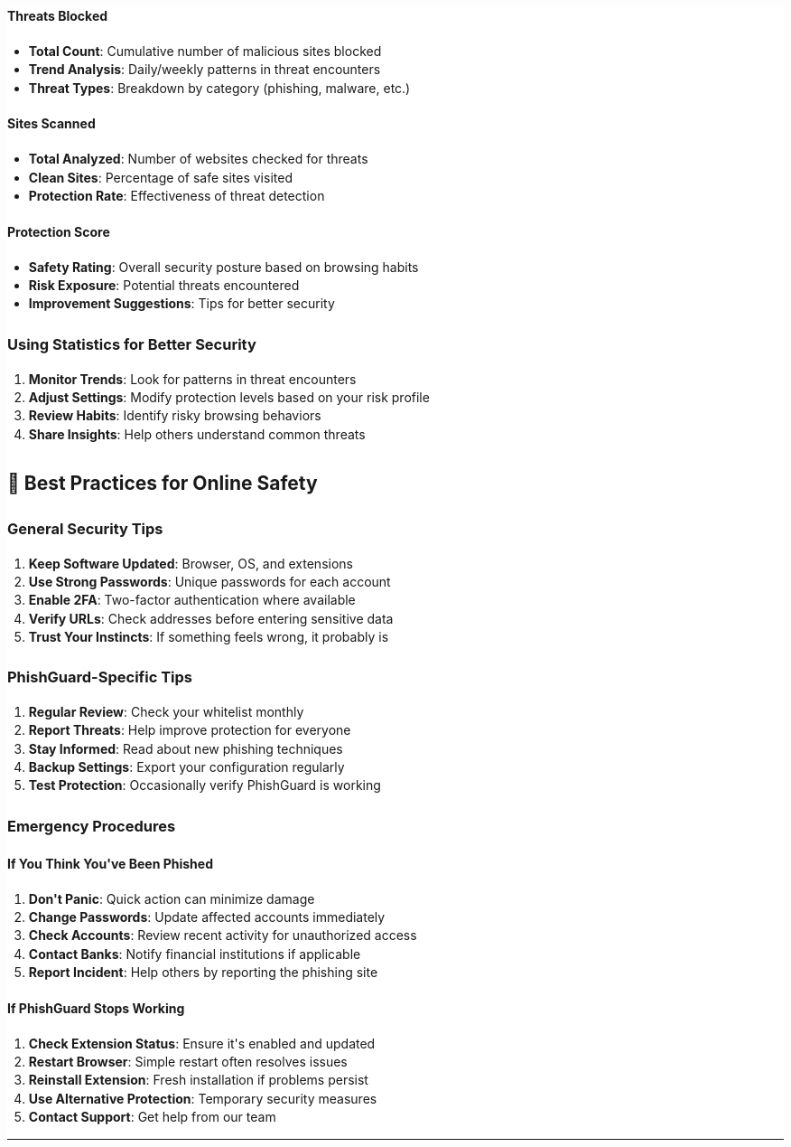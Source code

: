 #### Threats Blocked
- **Total Count**: Cumulative number of malicious sites blocked
- **Trend Analysis**: Daily/weekly patterns in threat encounters
- **Threat Types**: Breakdown by category (phishing, malware, etc.)

#### Sites Scanned
- **Total Analyzed**: Number of websites checked for threats
- **Clean Sites**: Percentage of safe sites visited
- **Protection Rate**: Effectiveness of threat detection

#### Protection Score
- **Safety Rating**: Overall security posture based on browsing habits
- **Risk Exposure**: Potential threats encountered
- **Improvement Suggestions**: Tips for better security

### Using Statistics for Better Security

1. **Monitor Trends**: Look for patterns in threat encounters
2. **Adjust Settings**: Modify protection levels based on your risk profile
3. **Review Habits**: Identify risky browsing behaviors
4. **Share Insights**: Help others understand common threats

## 🎯 Best Practices for Online Safety

### General Security Tips

1. **Keep Software Updated**: Browser, OS, and extensions
2. **Use Strong Passwords**: Unique passwords for each account
3. **Enable 2FA**: Two-factor authentication where available
4. **Verify URLs**: Check addresses before entering sensitive data
5. **Trust Your Instincts**: If something feels wrong, it probably is

### PhishGuard-Specific Tips

1. **Regular Review**: Check your whitelist monthly
2. **Report Threats**: Help improve protection for everyone
3. **Stay Informed**: Read about new phishing techniques
4. **Backup Settings**: Export your configuration regularly
5. **Test Protection**: Occasionally verify PhishGuard is working

### Emergency Procedures

#### If You Think You've Been Phished
1. **Don't Panic**: Quick action can minimize damage
2. **Change Passwords**: Update affected accounts immediately
3. **Check Accounts**: Review recent activity for unauthorized access
4. **Contact Banks**: Notify financial institutions if applicable
5. **Report Incident**: Help others by reporting the phishing site

#### If PhishGuard Stops Working
1. **Check Extension Status**: Ensure it's enabled and updated
2. **Restart Browser**: Simple restart often resolves issues
3. **Reinstall Extension**: Fresh installation if problems persist
4. **Use Alternative Protection**: Temporary security measures
5. **Contact Support**: Get help from our team

---